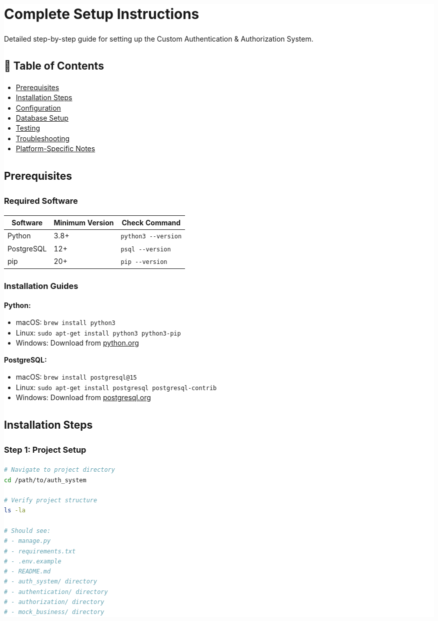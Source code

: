 # Complete Setup Instructions

Detailed step-by-step guide for setting up the Custom Authentication & Authorization System.

## 📖 Table of Contents

- [Prerequisites](#prerequisites)
- [Installation Steps](#installation-steps)
- [Configuration](#configuration)
- [Database Setup](#database-setup)
- [Testing](#testing)
- [Troubleshooting](#troubleshooting)
- [Platform-Specific Notes](#platform-specific-notes)

## Prerequisites

### Required Software

| Software   | Minimum Version | Check Command       |
|------------|-----------------|---------------------|
| Python     | 3.8+            | `python3 --version` |
| PostgreSQL | 12+             | `psql --version`    |
| pip        | 20+             | `pip --version`     |

### Installation Guides

**Python:**
- macOS: `brew install python3`
- Linux: `sudo apt-get install python3 python3-pip`
- Windows: Download from [python.org](https://python.org)

**PostgreSQL:**
- macOS: `brew install postgresql@15`
- Linux: `sudo apt-get install postgresql postgresql-contrib`
- Windows: Download from [postgresql.org](https://postgresql.org)

## Installation Steps

### Step 1: Project Setup

```bash
# Navigate to project directory
cd /path/to/auth_system

# Verify project structure
ls -la

# Should see:
# - manage.py
# - requirements.txt
# - .env.example
# - README.md
# - auth_system/ directory
# - authentication/ directory
# - authorization/ directory
# - mock_business/ directory
```
